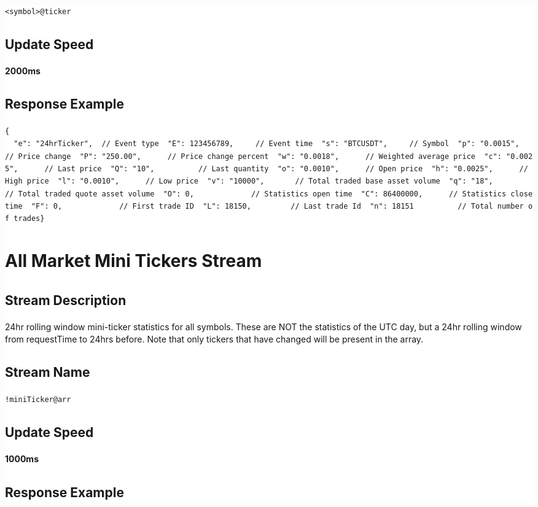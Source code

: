 `<symbol>@ticker`

## Update Speed[​](/docs/derivatives/usds-margined-futures/websocket-market-streams/Individual-Symbol-Ticker-Streams#update-speed "Direct link to Update Speed")

**2000ms**

## Response Example[​](/docs/derivatives/usds-margined-futures/websocket-market-streams/Individual-Symbol-Ticker-Streams#response-example "Direct link to Response Example")

```codeBlockLines_aHhF
{  
  "e": "24hrTicker",  // Event type  "E": 123456789,     // Event time  "s": "BTCUSDT",     // Symbol  "p": "0.0015",      // Price change  "P": "250.00",      // Price change percent  "w": "0.0018",      // Weighted average price  "c": "0.0025",      // Last price  "Q": "10",          // Last quantity  "o": "0.0010",      // Open price  "h": "0.0025",      // High price  "l": "0.0010",      // Low price  "v": "10000",       // Total traded base asset volume  "q": "18",          // Total traded quote asset volume  "O": 0,             // Statistics open time  "C": 86400000,      // Statistics close time  "F": 0,             // First trade ID  "L": 18150,         // Last trade Id  "n": 18151          // Total number of trades}
```

# All Market Mini Tickers Stream

## Stream Description[​](/docs/derivatives/usds-margined-futures/websocket-market-streams/All-Market-Mini-Tickers-Stream#stream-description "Direct link to Stream Description")

24hr rolling window mini-ticker statistics for all symbols. These are NOT the statistics of the UTC day, but a 24hr rolling window from requestTime to 24hrs before. Note that only tickers that have changed will be present in the array.

## Stream Name[​](/docs/derivatives/usds-margined-futures/websocket-market-streams/All-Market-Mini-Tickers-Stream#stream-name "Direct link to Stream Name")

`!miniTicker@arr`

## Update Speed[​](/docs/derivatives/usds-margined-futures/websocket-market-streams/All-Market-Mini-Tickers-Stream#update-speed "Direct link to Update Speed")

**1000ms**

## Response Example[​](/docs/derivatives/usds-margined-futures/websocket-market-streams/All-Market-Mini-Tickers-Stream#response-example "Direct link to Response Example")
